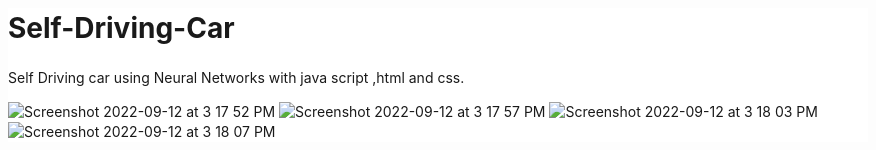 # Self-Driving-Car
Self Driving car using Neural Networks with java script ,html and css.



<img width="1840" alt="Screenshot 2022-09-12 at 3 17 52 PM" src="https://user-images.githubusercontent.com/97398704/189624214-7f95448d-9ae5-4531-9324-1417e22faa8c.png">

<img width="1728" alt="Screenshot 2022-09-12 at 3 17 57 PM" src="https://user-images.githubusercontent.com/97398704/189624244-e0af3ba6-2416-42d5-b749-afe9b5a16550.png">

<img width="1728" alt="Screenshot 2022-09-12 at 3 18 03 PM" src="https://user-images.githubusercontent.com/97398704/189624297-74f6078d-f4dc-47e0-83db-939f9ad4e849.png">

<img width="1728" alt="Screenshot 2022-09-12 at 3 18 07 PM" src="https://user-images.githubusercontent.com/97398704/189624317-1c46b5ea-a1a8-4b9d-b649-e87bfdf6325e.png">

